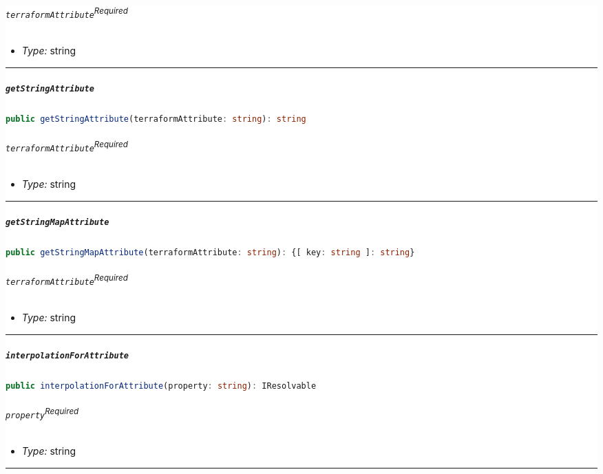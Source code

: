 ###### `terraformAttribute`<sup>Required</sup> <a name="terraformAttribute" id="@cdktf/aws-cdk.ebsSnapshot.EbsSnapshotTimeoutsOutputReference.getNumberMapAttribute.parameter.terraformAttribute"></a>

- *Type:* string

---

##### `getStringAttribute` <a name="getStringAttribute" id="@cdktf/aws-cdk.ebsSnapshot.EbsSnapshotTimeoutsOutputReference.getStringAttribute"></a>

```typescript
public getStringAttribute(terraformAttribute: string): string
```

###### `terraformAttribute`<sup>Required</sup> <a name="terraformAttribute" id="@cdktf/aws-cdk.ebsSnapshot.EbsSnapshotTimeoutsOutputReference.getStringAttribute.parameter.terraformAttribute"></a>

- *Type:* string

---

##### `getStringMapAttribute` <a name="getStringMapAttribute" id="@cdktf/aws-cdk.ebsSnapshot.EbsSnapshotTimeoutsOutputReference.getStringMapAttribute"></a>

```typescript
public getStringMapAttribute(terraformAttribute: string): {[ key: string ]: string}
```

###### `terraformAttribute`<sup>Required</sup> <a name="terraformAttribute" id="@cdktf/aws-cdk.ebsSnapshot.EbsSnapshotTimeoutsOutputReference.getStringMapAttribute.parameter.terraformAttribute"></a>

- *Type:* string

---

##### `interpolationForAttribute` <a name="interpolationForAttribute" id="@cdktf/aws-cdk.ebsSnapshot.EbsSnapshotTimeoutsOutputReference.interpolationForAttribute"></a>

```typescript
public interpolationForAttribute(property: string): IResolvable
```

###### `property`<sup>Required</sup> <a name="property" id="@cdktf/aws-cdk.ebsSnapshot.EbsSnapshotTimeoutsOutputReference.interpolationForAttribute.parameter.property"></a>

- *Type:* string

---
